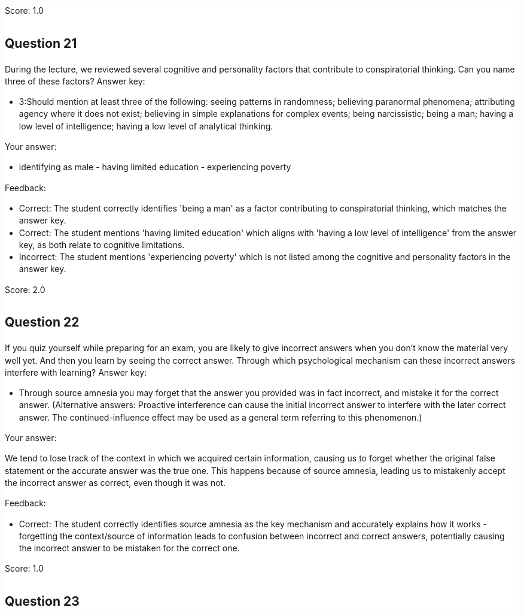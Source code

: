 Score: 1.0

## Question 21
            
During the lecture, we reviewed several cognitive and personality factors that contribute to conspiratorial thinking. Can you name three of these factors?
Answer key:

- 3:Should mention at least three of the following: seeing patterns in randomness; believing paranormal phenomena; attributing agency where it does not exist; believing in simple explanations for complex events; being narcissistic; being a man; having a low level of intelligence; having a low level of analytical thinking.

Your answer:

- identifying as male - having limited education - experiencing poverty

Feedback:

- Correct: The student correctly identifies 'being a man' as a factor contributing to conspiratorial thinking, which matches the answer key.
- Correct: The student mentions 'having limited education' which aligns with 'having a low level of intelligence' from the answer key, as both relate to cognitive limitations.
- Incorrect: The student mentions 'experiencing poverty' which is not listed among the cognitive and personality factors in the answer key.

Score: 2.0

## Question 22
            
If you quiz yourself while preparing for an exam, you are likely to give incorrect answers when you don’t know the material very well yet. And then you learn by seeing the correct answer. Through which psychological mechanism can these incorrect answers interfere with learning?
Answer key:

- Through source amnesia you may forget that the answer you provided was in fact incorrect, and mistake it for the correct answer. (Alternative answers: Proactive interference can cause the initial incorrect answer to interfere with the later correct answer. The continued-influence effect may be used as a general term referring to this phenomenon.)

Your answer:

We tend to lose track of the context in which we acquired certain information, causing us to forget whether the original false statement or the accurate answer was the true one. This happens because of source amnesia, leading us to mistakenly accept the incorrect answer as correct, even though it was not.

Feedback:

- Correct: The student correctly identifies source amnesia as the key mechanism and accurately explains how it works - forgetting the context/source of information leads to confusion between incorrect and correct answers, potentially causing the incorrect answer to be mistaken for the correct one.

Score: 1.0

## Question 23
            